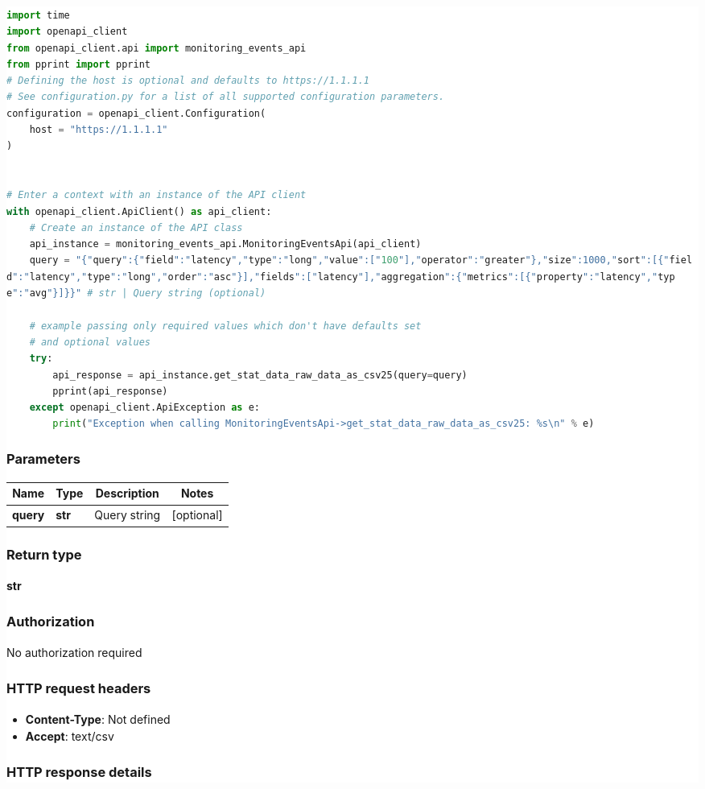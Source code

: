 
```python
import time
import openapi_client
from openapi_client.api import monitoring_events_api
from pprint import pprint
# Defining the host is optional and defaults to https://1.1.1.1
# See configuration.py for a list of all supported configuration parameters.
configuration = openapi_client.Configuration(
    host = "https://1.1.1.1"
)


# Enter a context with an instance of the API client
with openapi_client.ApiClient() as api_client:
    # Create an instance of the API class
    api_instance = monitoring_events_api.MonitoringEventsApi(api_client)
    query = "{"query":{"field":"latency","type":"long","value":["100"],"operator":"greater"},"size":1000,"sort":[{"field":"latency","type":"long","order":"asc"}],"fields":["latency"],"aggregation":{"metrics":[{"property":"latency","type":"avg"}]}}" # str | Query string (optional)

    # example passing only required values which don't have defaults set
    # and optional values
    try:
        api_response = api_instance.get_stat_data_raw_data_as_csv25(query=query)
        pprint(api_response)
    except openapi_client.ApiException as e:
        print("Exception when calling MonitoringEventsApi->get_stat_data_raw_data_as_csv25: %s\n" % e)
```


### Parameters

Name | Type | Description  | Notes
------------- | ------------- | ------------- | -------------
 **query** | **str**| Query string | [optional]

### Return type

**str**

### Authorization

No authorization required

### HTTP request headers

 - **Content-Type**: Not defined
 - **Accept**: text/csv


### HTTP response details
